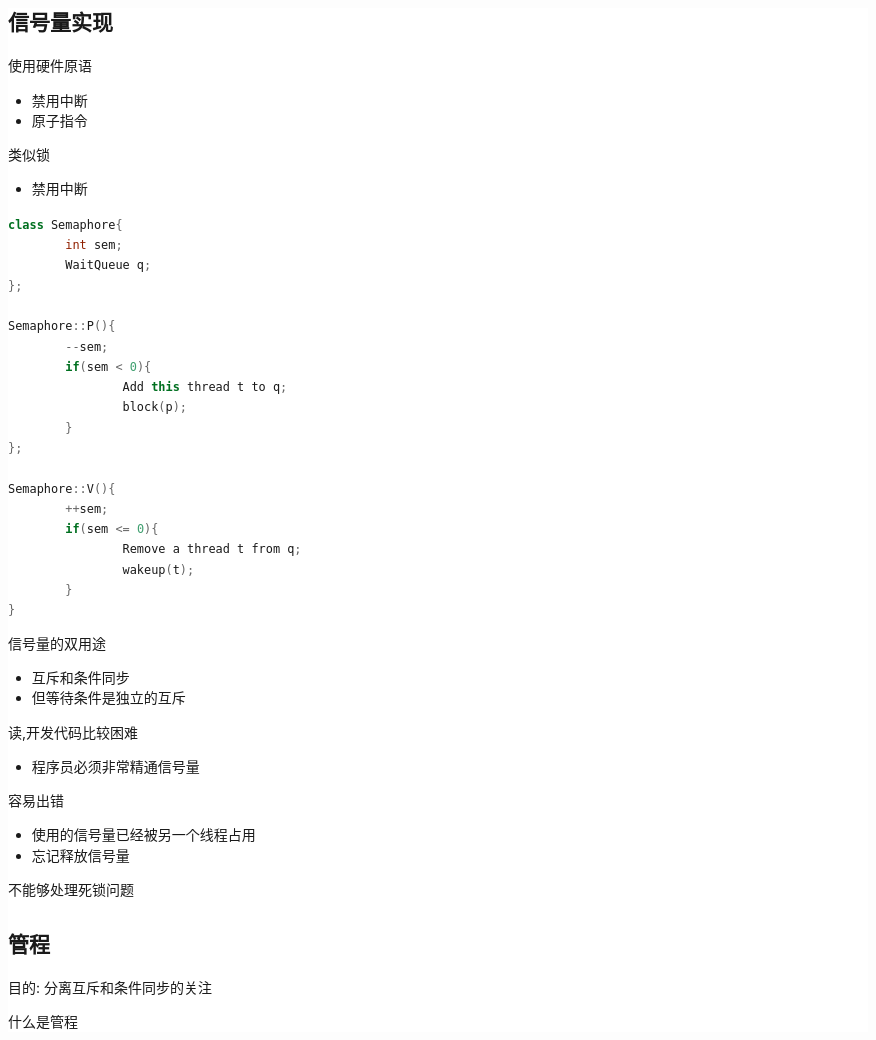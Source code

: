 ## 信号量实现

使用硬件原语

- 禁用中断
- 原子指令

类似锁

- 禁用中断

```cpp
class Semaphore{
		int sem;
		WaitQueue q;
};

Semaphore::P(){
		--sem;
		if(sem < 0){
				Add this thread t to q;
				block(p);
		}
};

Semaphore::V(){
		++sem;
		if(sem <= 0){
				Remove a thread t from q;
				wakeup(t);
		}
}
```

信号量的双用途

- 互斥和条件同步
- 但等待条件是独立的互斥

读,开发代码比较困难

- 程序员必须非常精通信号量

容易出错

- 使用的信号量已经被另一个线程占用
- 忘记释放信号量

不能够处理死锁问题

## 管程

目的: 分离互斥和条件同步的关注

什么是管程
